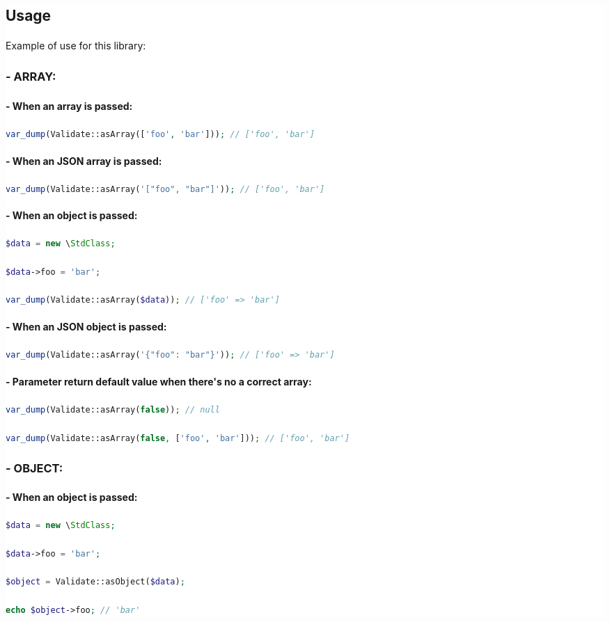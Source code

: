 ## Usage

Example of use for this library:

### - ARRAY:

#### - When an array is passed:

```php
var_dump(Validate::asArray(['foo', 'bar'])); // ['foo', 'bar']
```

#### - When an JSON array is passed:

```php
var_dump(Validate::asArray('["foo", "bar"]')); // ['foo', 'bar']
```

#### - When an object is passed:

```php
$data = new \StdClass;

$data->foo = 'bar';

var_dump(Validate::asArray($data)); // ['foo' => 'bar']
```

#### - When an JSON object is passed:

```php
var_dump(Validate::asArray('{"foo": "bar"}')); // ['foo' => 'bar']
```

#### - Parameter return default value when there's no a correct array:

```php
var_dump(Validate::asArray(false)); // null

var_dump(Validate::asArray(false, ['foo', 'bar'])); // ['foo', 'bar']
```

### - OBJECT:

#### - When an object is passed:

```php
$data = new \StdClass;

$data->foo = 'bar';

$object = Validate::asObject($data);

echo $object->foo; // 'bar'
```
